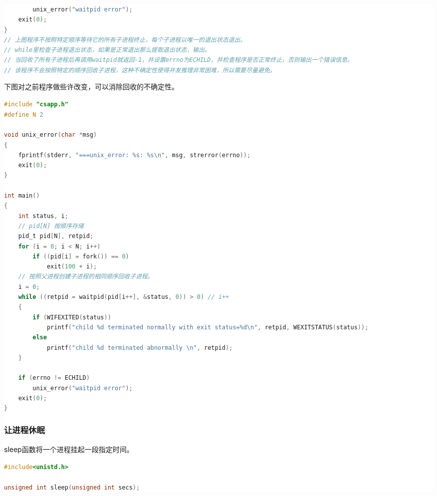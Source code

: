 ```c
        unix_error("waitpid error");
    exit(0);
}
// 上图程序不按照特定顺序等待它的所有子进程终止，每个子进程以唯一的退出状态退出。
// while里检查子进程退出状态，如果是正常退出那么提取退出状态，输出。
// 当回收了所有子进程后再调用waitpid就返回-1，并设置errno为ECHILD，并检查程序是否正常终止，否则输出一个错误信息。
// 该程序不会按照特定的顺序回收子进程，这种不确定性使得并发推理非常困难，所以需要尽量避免。
```

下图对之前程序做些许改变，可以消除回收的不确定性。

```c
#include "csapp.h"
#define N 2

void unix_error(char *msg)
{
    fprintf(stderr, "===unix_error: %s: %s\n", msg, strerror(errno));
    exit(0);
}

int main()
{
    int status, i;
    // pid[N] 按顺序存储
    pid_t pid[N], retpid;
    for (i = 0; i < N; i++)
        if ((pid[i] = fork()) == 0)
            exit(100 + i);
    // 按照父进程创建子进程的相同顺序回收子进程。
    i = 0;
    while ((retpid = waitpid(pid[i++], &status, 0)) > 0) // i++
    {
        if (WIFEXITED(status))
            printf("child %d terminated normally with exit status=%d\n", retpid, WEXITSTATUS(status));
        else
            printf("child %d terminated abnormally \n", retpid);
    }

    if (errno != ECHILD)
        unix_error("waitpid error");
    exit(0);
}
```

### 让进程休眠

sleep函数将一个进程挂起一段指定时间。

```c
#include<unistd.h>
 
unsigned int sleep(unsigned int secs);
```

